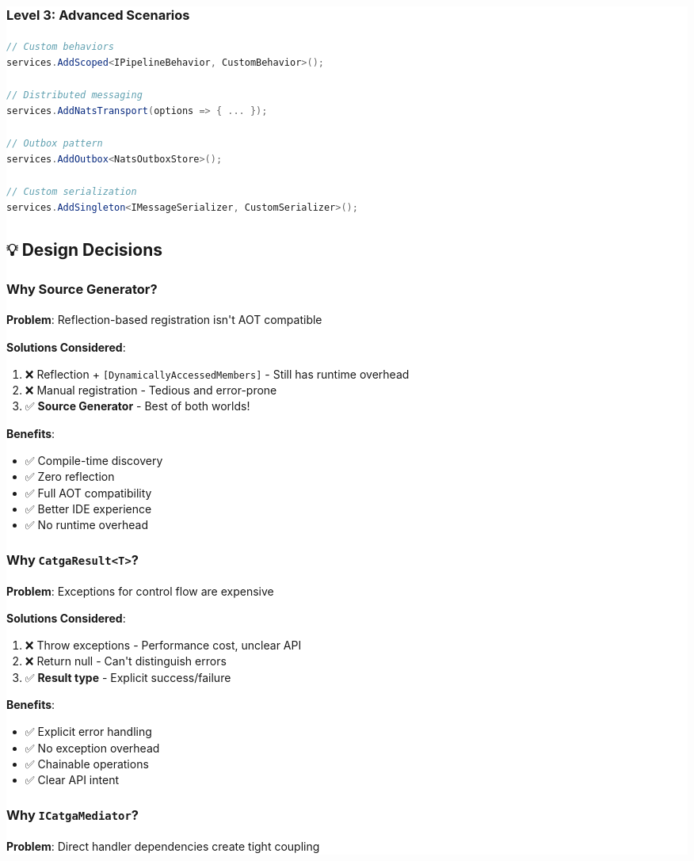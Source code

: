 ### Level 3: Advanced Scenarios

```csharp
// Custom behaviors
services.AddScoped<IPipelineBehavior, CustomBehavior>();

// Distributed messaging
services.AddNatsTransport(options => { ... });

// Outbox pattern
services.AddOutbox<NatsOutboxStore>();

// Custom serialization
services.AddSingleton<IMessageSerializer, CustomSerializer>();
```

## 💡 Design Decisions

### Why Source Generator?

**Problem**: Reflection-based registration isn't AOT compatible

**Solutions Considered**:
1. ❌ Reflection + `[DynamicallyAccessedMembers]` - Still has runtime overhead
2. ❌ Manual registration - Tedious and error-prone
3. ✅ **Source Generator** - Best of both worlds!

**Benefits**:
- ✅ Compile-time discovery
- ✅ Zero reflection
- ✅ Full AOT compatibility
- ✅ Better IDE experience
- ✅ No runtime overhead

### Why `CatgaResult<T>`?

**Problem**: Exceptions for control flow are expensive

**Solutions Considered**:
1. ❌ Throw exceptions - Performance cost, unclear API
2. ❌ Return null - Can't distinguish errors
3. ✅ **Result type** - Explicit success/failure

**Benefits**:
- ✅ Explicit error handling
- ✅ No exception overhead
- ✅ Chainable operations
- ✅ Clear API intent

### Why `ICatgaMediator`?

**Problem**: Direct handler dependencies create tight coupling
